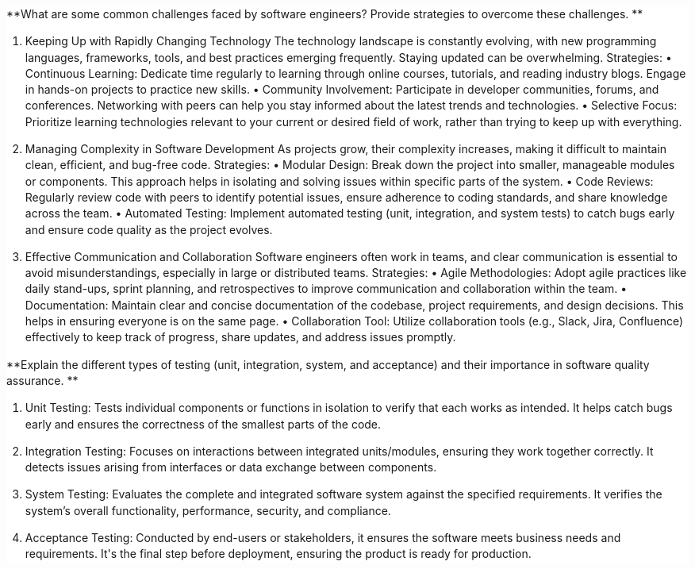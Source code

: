 
**What are some common challenges faced by software engineers? Provide strategies to overcome these challenges.
**

1. Keeping Up with Rapidly Changing Technology
The technology landscape is constantly evolving, with new programming languages, frameworks, tools, and best practices emerging frequently. Staying updated can be overwhelming.
Strategies:
•	Continuous Learning: Dedicate time regularly to learning through online courses, tutorials, and reading industry blogs. Engage in hands-on projects to practice new skills.
•	Community Involvement: Participate in developer communities, forums, and conferences. Networking with peers can help you stay informed about the latest trends and technologies.
•	Selective Focus: Prioritize learning technologies relevant to your current or desired field of work, rather than trying to keep up with everything.

 2. Managing Complexity in Software Development
 As projects grow, their complexity increases, making it difficult to maintain clean, efficient, and bug-free code.
 Strategies:
•	Modular Design: Break down the project into smaller, manageable modules or components. This approach helps in isolating and solving issues within specific parts of the system.
•	Code Reviews: Regularly review code with peers to identify potential issues, ensure adherence to coding standards, and share knowledge across the team.
•	Automated Testing: Implement automated testing (unit, integration, and system tests) to catch bugs early and ensure code quality as the project evolves.

3. Effective Communication and Collaboration
Software engineers often work in teams, and clear communication is essential to avoid misunderstandings, especially in large or distributed teams.
Strategies:
•	Agile Methodologies: Adopt agile practices like daily stand-ups, sprint planning, and retrospectives to improve communication and collaboration within the team.
•	Documentation: Maintain clear and concise documentation of the codebase, project requirements, and design decisions. This helps in ensuring everyone is on the same page.
•	Collaboration Tool: Utilize collaboration tools (e.g., Slack, Jira, Confluence) effectively to keep track of progress, share updates, and address issues promptly.


**Explain the different types of testing (unit, integration, system, and acceptance) and their importance in software quality assurance.
**

1. Unit Testing: Tests individual components or functions in isolation to verify that each works as intended. It helps catch bugs early and ensures the correctness of the smallest parts of the code.

2. Integration Testing: Focuses on interactions between integrated units/modules, ensuring they work together correctly. It detects issues arising from interfaces or data exchange between components.

3. System Testing: Evaluates the complete and integrated software system against the specified requirements. It verifies the system’s overall functionality, performance, security, and compliance.

4. Acceptance Testing: Conducted by end-users or stakeholders, it ensures the software meets business needs and requirements. It's the final step before deployment, ensuring the product is ready for production.
